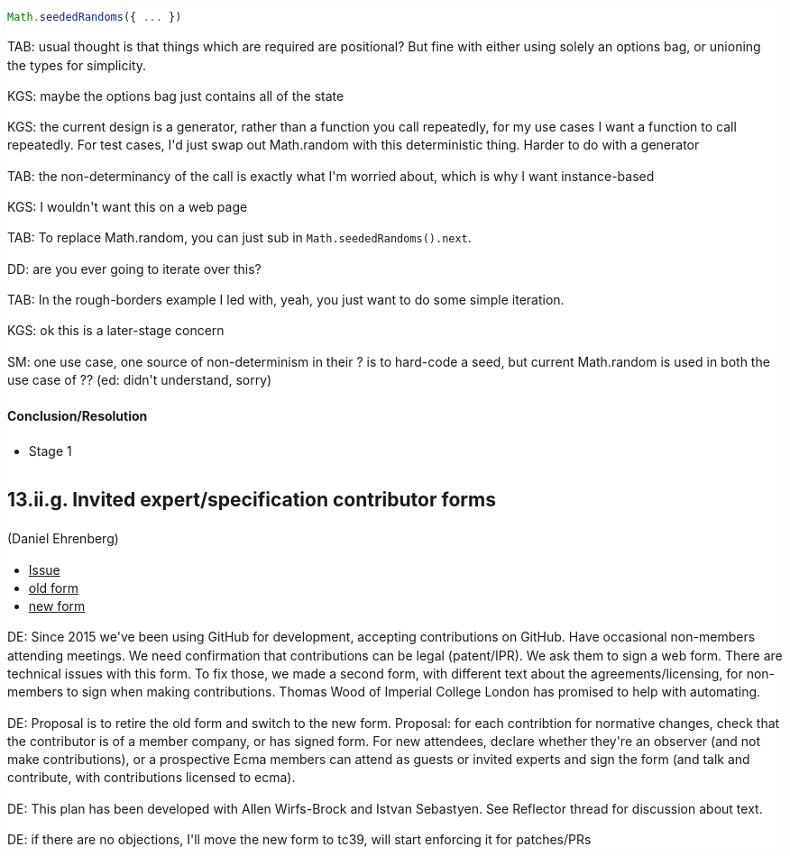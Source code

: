 ```js
Math.seededRandoms({ ... })
```

TAB: usual thought is that things which are required are positional? But fine with either using solely an options bag, or unioning the types for simplicity.

KGS: maybe the options bag just contains all of the state

KGS: the current design is a generator, rather than a function you call repeatedly, for my use cases I want a function to call repeatedly. For test cases, I'd just swap out Math.random with this deterministic thing. Harder to do with a generator

TAB: the non-determinancy of the call is exactly what I'm worried about, which is why I want instance-based 

KGS: I wouldn't want this on a web page

TAB: To replace Math.random, you can just sub in `Math.seededRandoms().next`.

DD: are you ever going to iterate over this?

TAB: In the rough-borders example I led with, yeah, you just want to do some simple iteration.

KGS: ok this is a later-stage concern

SM: one use case, one source of non-determinism in their ? is to hard-code a seed, but current Math.random is used in both the use case of ?? (ed: didn't understand, sorry)

#### Conclusion/Resolution

- Stage 1


## 13.ii.g. Invited expert/specification contributor forms 

(Daniel Ehrenberg)

- [Issue](https://github.com/tc39/Reflector/issues/104)
- [old form](http://tc39.github.io/test262-cla/)
- [new form](https://littledan.github.io/agreements/contributor/)

DE: Since 2015 we've been using GitHub for development, accepting contributions on GitHub. Have occasional non-members attending meetings. We need confirmation that contributions can be legal (patent/IPR). We ask them to sign a web form. There are technical issues with this form. To fix those, we made a second form, with different text about the agreements/licensing, for non-members to sign when making contributions. Thomas Wood of Imperial College London has promised to help with automating.

DE: Proposal is to retire the old form and switch to the new form. Proposal: for each contribtion for normative changes, check that the contributor is of a member company, or has signed form. For new attendees, declare whether they're an observer (and not make contributions), or a prospective Ecma members can attend as guests or invited experts and sign the form (and talk and contribute, with contributions licensed to ecma).

DE: This plan has been developed with Allen Wirfs-Brock and Istvan Sebastyen. See Reflector thread for discussion about text.

DE: if there are no objections, I'll move the new form to tc39, will start enforcing it for patches/PRs
